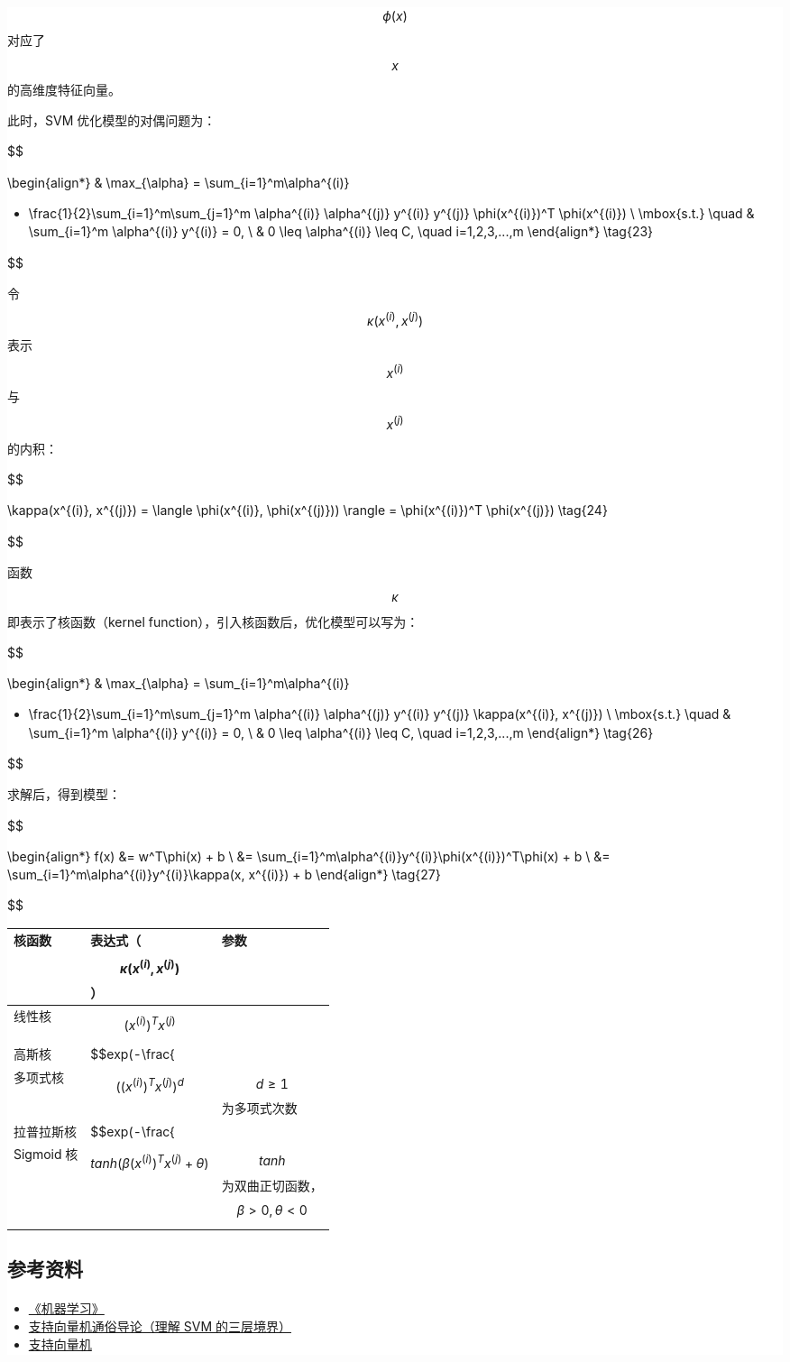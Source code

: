 $$\phi(x)$$ 对应了 $$x$$ 的高维度特征向量。

此时，SVM 优化模型的对偶问题为：

$$

\begin{align*}
& \max_{\alpha} = \sum_{i=1}^m\alpha^{(i)}
- \frac{1}{2}\sum_{i=1}^m\sum_{j=1}^m \alpha^{(i)} \alpha^{(j)} y^{(i)} y^{(j)} \phi(x^{(i)})^T \phi(x^{(i)}) \\
\mbox{s.t.} \quad & \sum_{i=1}^m \alpha^{(i)} y^{(i)} = 0, \\
& 0 \leq \alpha^{(i)} \leq C, \quad i=1,2,3,...,m
\end{align*}
\tag{23}

$$

令 $$\kappa(x^{(i)}, x^{(j)})$$ 表示 $$x^{(i)}$$ 与 $$x^{(j)}$$ 的内积：

$$

\kappa(x^{(i)}, x^{(j)}) = \langle \phi(x^{(i)}, \phi(x^{(j)})) \rangle = \phi(x^{(i)})^T \phi(x^{(j)}) \tag{24}

$$

函数 $$\kappa$$ 即表示了核函数（kernel function），引入核函数后，优化模型可以写为：

$$

\begin{align*}
& \max_{\alpha} = \sum_{i=1}^m\alpha^{(i)}
- \frac{1}{2}\sum_{i=1}^m\sum_{j=1}^m \alpha^{(i)} \alpha^{(j)} y^{(i)} y^{(j)} \kappa(x^{(i)}, x^{(j)}) \\
\mbox{s.t.} \quad & \sum_{i=1}^m \alpha^{(i)} y^{(i)} = 0, \\
& 0 \leq \alpha^{(i)} \leq C, \quad i=1,2,3,...,m
\end{align*}
\tag{26}

$$

求解后，得到模型：

$$

\begin{align*}
f(x)  &= w^T\phi(x) + b \\
&= \sum_{i=1}^m\alpha^{(i)}y^{(i)}\phi(x^{(i)})^T\phi(x) + b \\
&= \sum_{i=1}^m\alpha^{(i)}y^{(i)}\kappa(x, x^{(i)}) + b
\end{align*}
\tag{27}

$$

| 核函数     | 表达式（$$\kappa(x^{(i)}, x^{(j)})$$）     | 参数                                                                                          |
|:-----------|:-------------------------------------------|:----------------------------------------------------------------------------------------------|
| 线性核     | $$(x^{(i)})^T x^{(j)}$$                    |                                                                                               |
| 高斯核     | $$exp(-\frac{                              | |x^{(i)} - x^{(j)}||^2}{2\delta^2})$$ | $$\delta$$ 为高斯核带宽                               |
| 多项式核   | $$((x^{(i)})^T x^{(j)})^d$$                | $$ d \geq 1$$ 为多项式次数                                                                    |
| 拉普拉斯核 | $$exp(-\frac{                              | |x^{(i)} - x^{(j)}||^2}{\delta})$$                                      |     $$\delta > 0 $$ |
| Sigmoid 核  | $$tanh(\beta(x^{(i)})^Tx^{(j)} + \theta)$$ | $$tanh$$为双曲正切函数，$$\beta > 0, \theta < 0$$                                             |

参考资料
---------------

- [《机器学习》](https://book.douban.com/subject/26708119/)
- [支持向量机通俗导论（理解 SVM 的三层境界）](http://blog.csdn.net/v_july_v/article/details/7624837)
- [支持向量机](http://www.cnblogs.com/jerrylead/archive/2011/03/13/1982639.html)

